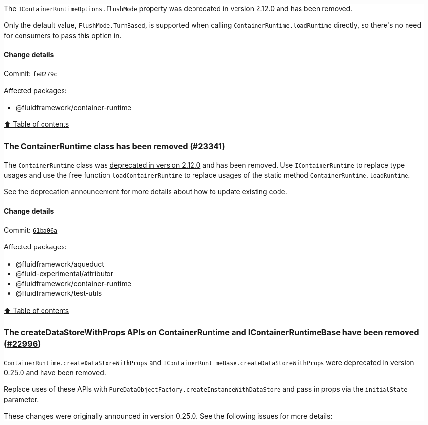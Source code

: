 The `IContainerRuntimeOptions.flushMode` property was [deprecated in version 2.12.0](https://github.com/microsoft/FluidFramework/releases/tag/client_v2.12.0#user-content-icontainerruntimeoptionsflushmode-is-now-deprecated-23288) and has been removed.

Only the default value, `FlushMode.TurnBased`, is supported when calling `ContainerRuntime.loadRuntime` directly, so there's no need for consumers to pass this option in.

#### Change details

Commit: [`fe8279c`](https://github.com/microsoft/FluidFramework/commit/fe8279c774fcc3c4805b49ce4f64d0e03a64c39b)

Affected packages:

- @fluidframework/container-runtime

[⬆️ Table of contents](#contents)

### The ContainerRuntime class has been removed ([#23341](https://github.com/microsoft/FluidFramework/issues/23341))

The `ContainerRuntime` class was [deprecated in version 2.12.0](https://github.com/microsoft/FluidFramework/releases/tag/client_v2.12.0#user-content-the-containerruntime-class-is-now-deprecated-23331) and has been removed. Use `IContainerRuntime` to replace type usages and use the free function `loadContainerRuntime` to replace usages of the static method `ContainerRuntime.loadRuntime`.

See the [deprecation announcement](https://github.com/microsoft/FluidFramework/releases/tag/client_v2.12.0#user-content-the-containerruntime-class-is-now-deprecated-23331) for more details about how to update existing code.

#### Change details

Commit: [`61ba06a`](https://github.com/microsoft/FluidFramework/commit/61ba06aa9881c30ffeeedcaaede9c5a1a0c81abd)

Affected packages:

- @fluidframework/aqueduct
- @fluid-experimental/attributor
- @fluidframework/container-runtime
- @fluidframework/test-utils

[⬆️ Table of contents](#contents)

### The createDataStoreWithProps APIs on ContainerRuntime and IContainerRuntimeBase have been removed ([#22996](https://github.com/microsoft/FluidFramework/issues/22996))

`ContainerRuntime.createDataStoreWithProps` and `IContainerRuntimeBase.createDataStoreWithProps` were [deprecated in version 0.25.0](https://github.com/microsoft/FluidFramework/blob/main/BREAKING.md#icontainerruntimebase_createdatastorewithprops-is-removed) and have been removed.

Replace uses of these APIs with `PureDataObjectFactory.createInstanceWithDataStore` and pass in props via the `initialState` parameter.

These changes were originally announced in version 0.25.0. See the following issues for more details:
